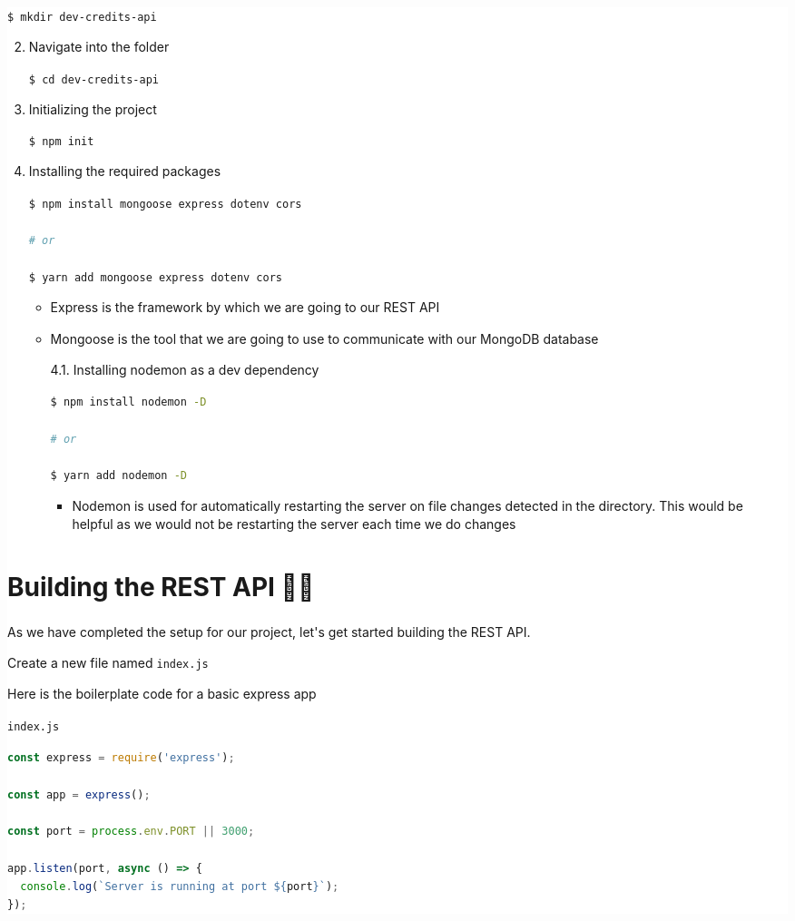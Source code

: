    ```bash
   $ mkdir dev-credits-api
   ```

2. Navigate into the folder

   ```bash
   $ cd dev-credits-api
   ```

3. Initializing the project

   ```bash
   $ npm init
   ```

4. Installing the required packages

   ```bash
   $ npm install mongoose express dotenv cors

   # or

   $ yarn add mongoose express dotenv cors
   ```

   - Express is the framework by which we are going to our REST API
   - Mongoose is the tool that we are going to use to communicate with our MongoDB database

     4.1. Installing nodemon as a dev dependency

     ```bash
     $ npm install nodemon -D

     # or

     $ yarn add nodemon -D
     ```

     - Nodemon is used for automatically restarting the server on file changes detected in the directory. This would be helpful as we would not be restarting the server each time we do changes

# Building the REST API 👨‍💻

As we have completed the setup for our project, let's get started building the REST API.

Create a new file named `index.js`

Here is the boilerplate code for a basic express app

`index.js`

```js
const express = require('express');

const app = express();

const port = process.env.PORT || 3000;

app.listen(port, async () => {
  console.log(`Server is running at port ${port}`);
});
```
